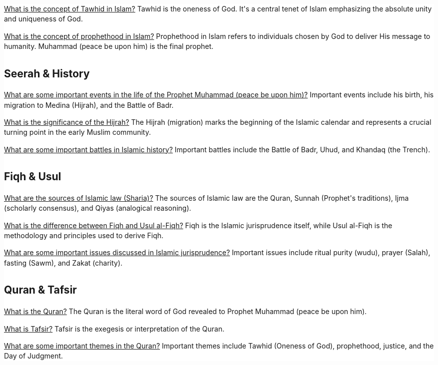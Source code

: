 [What is the concept of Tawhid in Islam?](https://www.youtube.com/watch?v=VIDEO_URL_HERE&t=1400s)
Tawhid is the oneness of God. It's a central tenet of Islam emphasizing the absolute unity and uniqueness of God.

[What is the concept of prophethood in Islam?](https://www.youtube.com/watch?v=VIDEO_URL_HERE&t=1500s)
Prophethood in Islam refers to individuals chosen by God to deliver His message to humanity. Muhammad (peace be upon him) is the final prophet.


## Seerah & History

[What are some important events in the life of the Prophet Muhammad (peace be upon him)?](https://www.youtube.com/watch?v=VIDEO_URL_HERE&t=1600s)
Important events include his birth, his migration to Medina (Hijrah), and the Battle of Badr.

[What is the significance of the Hijrah?](https://www.youtube.com/watch?v=VIDEO_URL_HERE&t=1700s)
The Hijrah (migration) marks the beginning of the Islamic calendar and represents a crucial turning point in the early Muslim community.

[What are some important battles in Islamic history?](https://www.youtube.com/watch?v=VIDEO_URL_HERE&t=1800s)
Important battles include the Battle of Badr, Uhud, and Khandaq (the Trench).


## Fiqh & Usul

[What are the sources of Islamic law (Sharia)?](https://www.youtube.com/watch?v=VIDEO_URL_HERE&t=1900s)
The sources of Islamic law are the Quran, Sunnah (Prophet's traditions), Ijma (scholarly consensus), and Qiyas (analogical reasoning).

[What is the difference between Fiqh and Usul al-Fiqh?](https://www.youtube.com/watch?v=VIDEO_URL_HERE&t=2000s)
Fiqh is the Islamic jurisprudence itself, while Usul al-Fiqh is the methodology and principles used to derive Fiqh.

[What are some important issues discussed in Islamic jurisprudence?](https://www.youtube.com/watch?v=VIDEO_URL_HERE&t=2100s)
Important issues include ritual purity (wudu), prayer (Salah), fasting (Sawm), and Zakat (charity).



## Quran & Tafsir

[What is the Quran?](https://www.youtube.com/watch?v=VIDEO_URL_HERE&t=2200s)
The Quran is the literal word of God revealed to Prophet Muhammad (peace be upon him).

[What is Tafsir?](https://www.youtube.com/watch?v=VIDEO_URL_HERE&t=2300s)
Tafsir is the exegesis or interpretation of the Quran.

[What are some important themes in the Quran?](https://www.youtube.com/watch?v=VIDEO_URL_HERE&t=2400s)
Important themes include Tawhid (Oneness of God), prophethood, justice, and the Day of Judgment.

